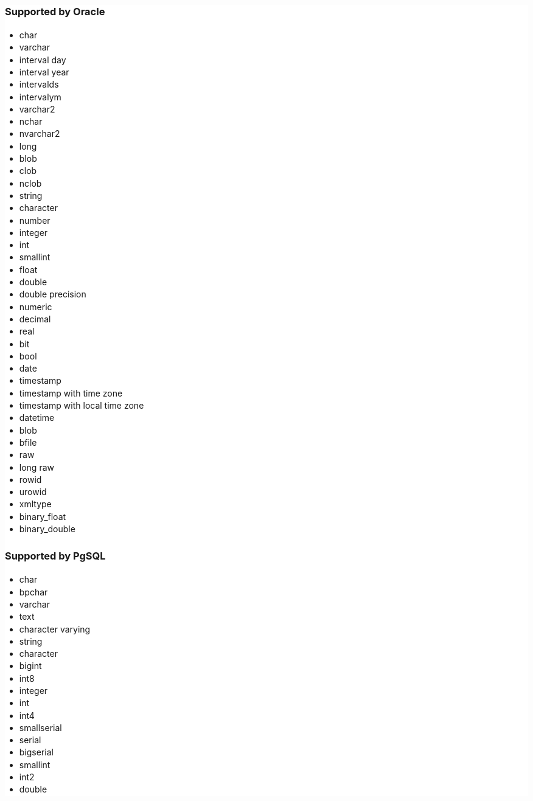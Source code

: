 ### Supported by Oracle
* char
* varchar
* interval day
* interval year
* intervalds
* intervalym
* varchar2
* nchar
* nvarchar2
* long
* blob
* clob
* nclob
* string
* character
* number
* integer
* int
* smallint
* float
* double
* double precision
* numeric
* decimal
* real
* bit
* bool
* date
* timestamp
* timestamp with time zone
* timestamp with local time zone
* datetime
* blob
* bfile
* raw
* long raw
* rowid
* urowid
* xmltype
* binary_float
* binary_double

### Supported by PgSQL 

* char
* bpchar
* varchar
* text
* character varying
* string
* character
* bigint
* int8
* integer
* int
* int4
* smallserial
* serial
* bigserial
* smallint
* int2
* double